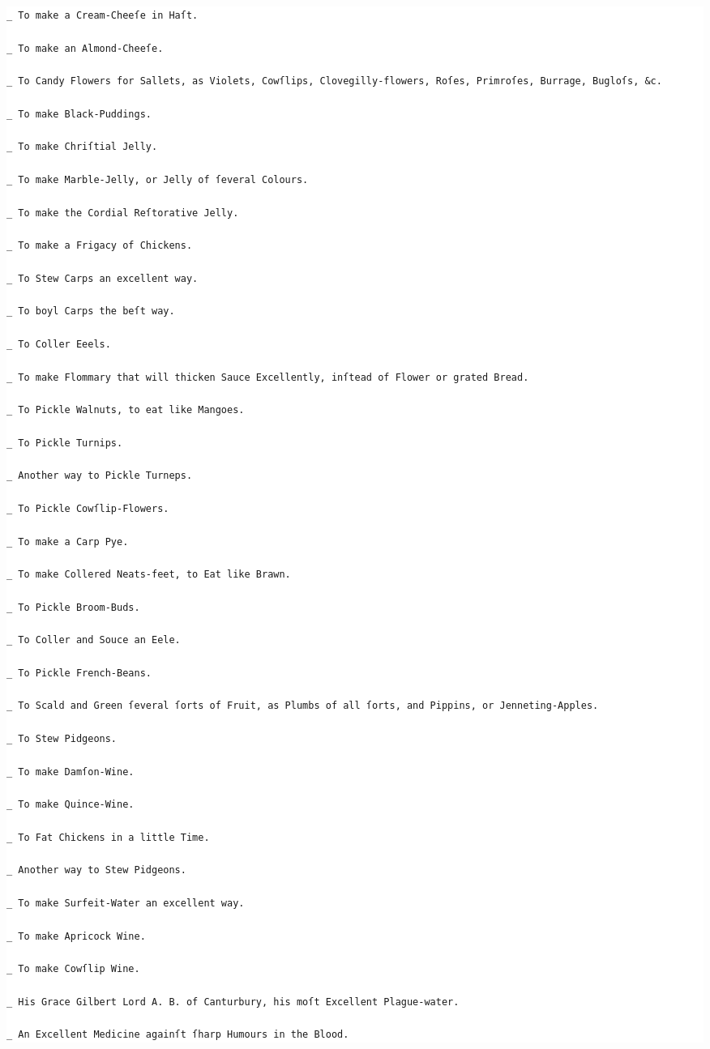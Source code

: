     _ To make a Cream-Cheeſe in Haſt.

    _ To make an Almond-Cheeſe.

    _ To Candy Flowers for Sallets, as Violets, Cowſlips, Clovegilly-flowers, Roſes, Primroſes, Burrage, Bugloſs, &c.

    _ To make Black-Puddings.

    _ To make Chriſtial Jelly.

    _ To make Marble-Jelly, or Jelly of ſeveral Colours.

    _ To make the Cordial Reſtorative Jelly.

    _ To make a Frigacy of Chickens.

    _ To Stew Carps an excellent way.

    _ To boyl Carps the beſt way.

    _ To Coller Eeels.

    _ To make Flommary that will thicken Sauce Excellently, inſtead of Flower or grated Bread.

    _ To Pickle Walnuts, to eat like Mangoes.

    _ To Pickle Turnips.

    _ Another way to Pickle Turneps.

    _ To Pickle Cowſlip-Flowers.

    _ To make a Carp Pye.

    _ To make Collered Neats-feet, to Eat like Brawn.

    _ To Pickle Broom-Buds.

    _ To Coller and Souce an Eele.

    _ To Pickle French-Beans.

    _ To Scald and Green ſeveral ſorts of Fruit, as Plumbs of all ſorts, and Pippins, or Jenneting-Apples.

    _ To Stew Pidgeons.

    _ To make Damſon-Wine.

    _ To make Quince-Wine.

    _ To Fat Chickens in a little Time.

    _ Another way to Stew Pidgeons.

    _ To make Surfeit-Water an excellent way.

    _ To make Apricock Wine.

    _ To make Cowſlip Wine.

    _ His Grace Gilbert Lord A. B. of Canturbury, his moſt Excellent Plague-water.

    _ An Excellent Medicine againſt ſharp Humours in the Blood.
